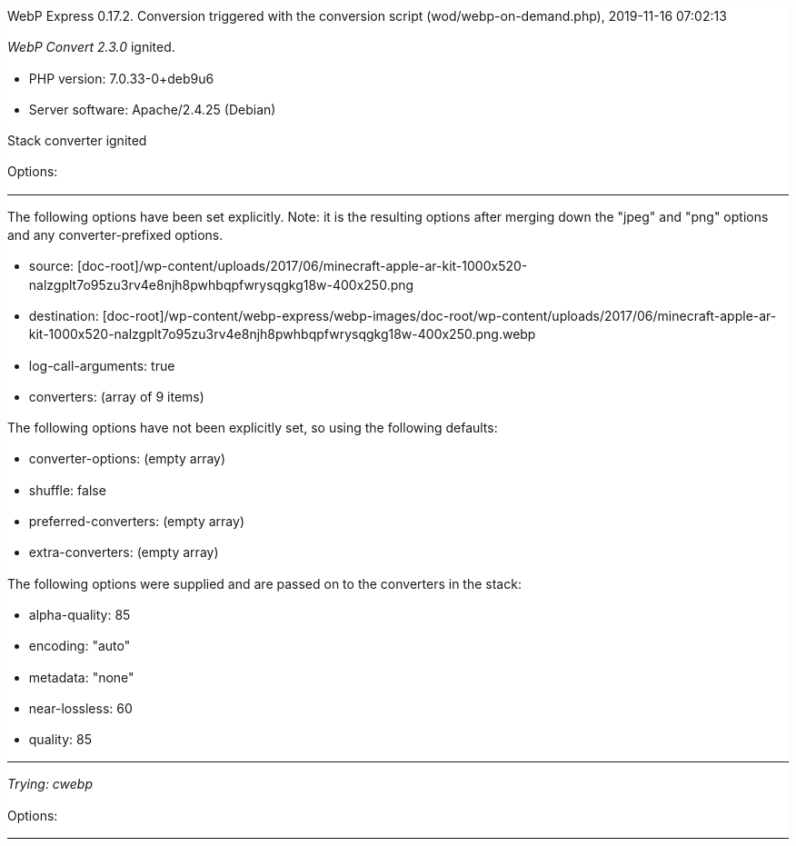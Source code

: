 WebP Express 0.17.2. Conversion triggered with the conversion script (wod/webp-on-demand.php), 2019-11-16 07:02:13


*WebP Convert 2.3.0*  ignited.

- PHP version: 7.0.33-0+deb9u6

- Server software: Apache/2.4.25 (Debian)


Stack converter ignited


Options:

------------

The following options have been set explicitly. Note: it is the resulting options after merging down the "jpeg" and "png" options and any converter-prefixed options.

- source: [doc-root]/wp-content/uploads/2017/06/minecraft-apple-ar-kit-1000x520-nalzgplt7o95zu3rv4e8njh8pwhbqpfwrysqgkg18w-400x250.png

- destination: [doc-root]/wp-content/webp-express/webp-images/doc-root/wp-content/uploads/2017/06/minecraft-apple-ar-kit-1000x520-nalzgplt7o95zu3rv4e8njh8pwhbqpfwrysqgkg18w-400x250.png.webp

- log-call-arguments: true

- converters: (array of 9 items)


The following options have not been explicitly set, so using the following defaults:

- converter-options: (empty array)

- shuffle: false

- preferred-converters: (empty array)

- extra-converters: (empty array)


The following options were supplied and are passed on to the converters in the stack:

- alpha-quality: 85

- encoding: "auto"

- metadata: "none"

- near-lossless: 60

- quality: 85

------------



*Trying: cwebp* 


Options:

------------
